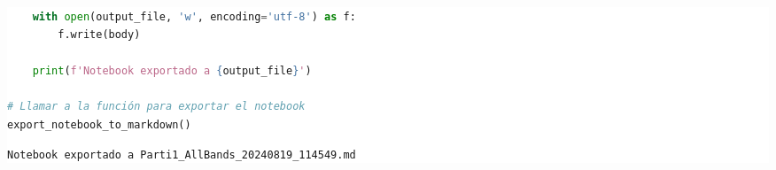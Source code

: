 ```python
    with open(output_file, 'w', encoding='utf-8') as f:
        f.write(body)
    
    print(f'Notebook exportado a {output_file}')

# Llamar a la función para exportar el notebook
export_notebook_to_markdown()

```

    Notebook exportado a Parti1_AllBands_20240819_114549.md
    
